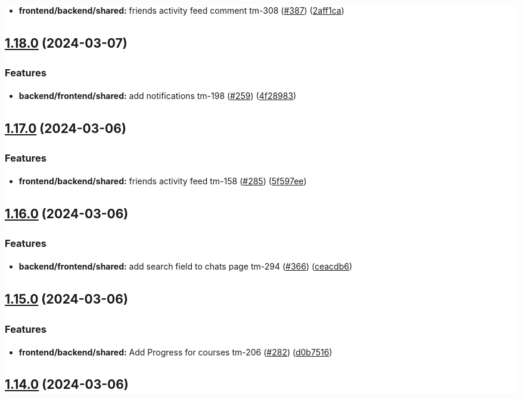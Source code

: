 * **frontend/backend/shared:** friends activity feed comment tm-308 ([#387](https://github.com/BinaryStudioAcademy/bsa-winter-2023-2024-trackmates/issues/387)) ([2aff1ca](https://github.com/BinaryStudioAcademy/bsa-winter-2023-2024-trackmates/commit/2aff1ca6b2a7b0e1640ee9b736322b647516d965))

## [1.18.0](https://github.com/BinaryStudioAcademy/bsa-winter-2023-2024-trackmates/compare/shared-v1.17.0...shared-v1.18.0) (2024-03-07)


### Features

* **backend/frontend/shared:** add notifications tm-198 ([#259](https://github.com/BinaryStudioAcademy/bsa-winter-2023-2024-trackmates/issues/259)) ([4f28983](https://github.com/BinaryStudioAcademy/bsa-winter-2023-2024-trackmates/commit/4f28983e6df7a324099d3960d09486f527fd02ae))

## [1.17.0](https://github.com/BinaryStudioAcademy/bsa-winter-2023-2024-trackmates/compare/shared-v1.16.0...shared-v1.17.0) (2024-03-06)


### Features

* **frontend/backend/shared:** friends activity feed tm-158 ([#285](https://github.com/BinaryStudioAcademy/bsa-winter-2023-2024-trackmates/issues/285)) ([5f597ee](https://github.com/BinaryStudioAcademy/bsa-winter-2023-2024-trackmates/commit/5f597eef084762fd2aae20bedf3d795b9a94090a))

## [1.16.0](https://github.com/BinaryStudioAcademy/bsa-winter-2023-2024-trackmates/compare/shared-v1.15.0...shared-v1.16.0) (2024-03-06)


### Features

* **backend/frontend/shared:** add search field to chats page tm-294 ([#366](https://github.com/BinaryStudioAcademy/bsa-winter-2023-2024-trackmates/issues/366)) ([ceacdb6](https://github.com/BinaryStudioAcademy/bsa-winter-2023-2024-trackmates/commit/ceacdb6ea6ac09cc5a906cdfdc8db1eeef6c5ddf))

## [1.15.0](https://github.com/BinaryStudioAcademy/bsa-winter-2023-2024-trackmates/compare/shared-v1.14.0...shared-v1.15.0) (2024-03-06)


### Features

* **frontend/backend/shared:** Add Progress for courses tm-206 ([#282](https://github.com/BinaryStudioAcademy/bsa-winter-2023-2024-trackmates/issues/282)) ([d0b7516](https://github.com/BinaryStudioAcademy/bsa-winter-2023-2024-trackmates/commit/d0b7516f54fde5022ced8264f34a87614e40f7e6))

## [1.14.0](https://github.com/BinaryStudioAcademy/bsa-winter-2023-2024-trackmates/compare/shared-v1.13.0...shared-v1.14.0) (2024-03-06)
